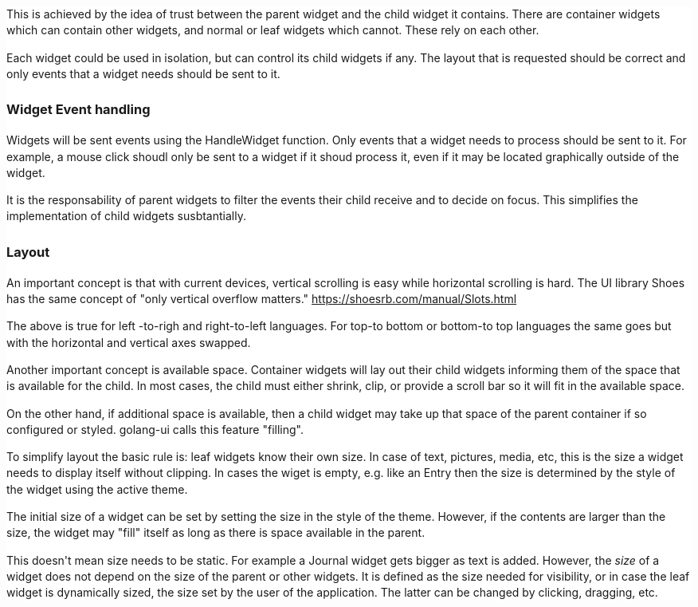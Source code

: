 This is achieved by the idea of trust between the parent widget and the child
widget it contains. There are container widgets which
can contain other widgets, and normal or leaf widgets which cannot. These
rely on each other.

Each widget could be used in isolation, but can control its child widgets if
any. The layout that is requested should be correct and only events that a
widget needs should be sent to it.

### Widget Event handling

Widgets will be sent events using the HandleWidget function. Only events
that a widget needs to process should be sent to it. For example, a mouse click
shoudl only be sent to a widget if it shoud process it, even if it may be located
graphically outside of the widget.

It is the responsability of parent widgets to filter the events their child
receive and to decide on focus. This simplifies the implementation of child
widgets susbtantially.

### Layout

An important concept is that with current devices, vertical scrolling is easy
while horizontal scrolling is hard. The UI library Shoes has the same concept of
"only vertical overflow matters." https://shoesrb.com/manual/Slots.html

The above is true for left -to-righ and right-to-left languages.
For top-to bottom or bottom-to top languages the same goes but with the
horizontal and vertical axes swapped.

Another important concept is available space. Container widgets
will lay out their child widgets informing them of the space that is available
for the child. In most cases, the child must either shrink, clip, or provide a
scroll bar so it will fit in the available space.

On the other hand, if additional space is available, then a child widget may
take up that space of the parent container if so configured or styled.
golang-ui calls this feature "filling".

To simplify layout the basic rule is: leaf widgets know their own size.
In case of text, pictures, media, etc, this is the size a widget needs to
display itself without clipping. In cases the wiget is empty, e.g. like an Entry
then the size is determined by the style of the widget using the
active theme.

The initial size of a widget can be set by setting the size in the style of the
theme. However, if the contents are larger than the size, the widget may "fill"
itself as long as there is space available in the parent.

This doesn't mean size needs to be static. For example
a Journal widget gets bigger as text is added. However, the *size* of a widget
does not depend on the size of the parent or other widgets. It is defined as
the size needed for visibility, or in case the leaf widget is dynamically sized,
the size set by the user of the application. The latter can be changed by
clicking, dragging, etc.
